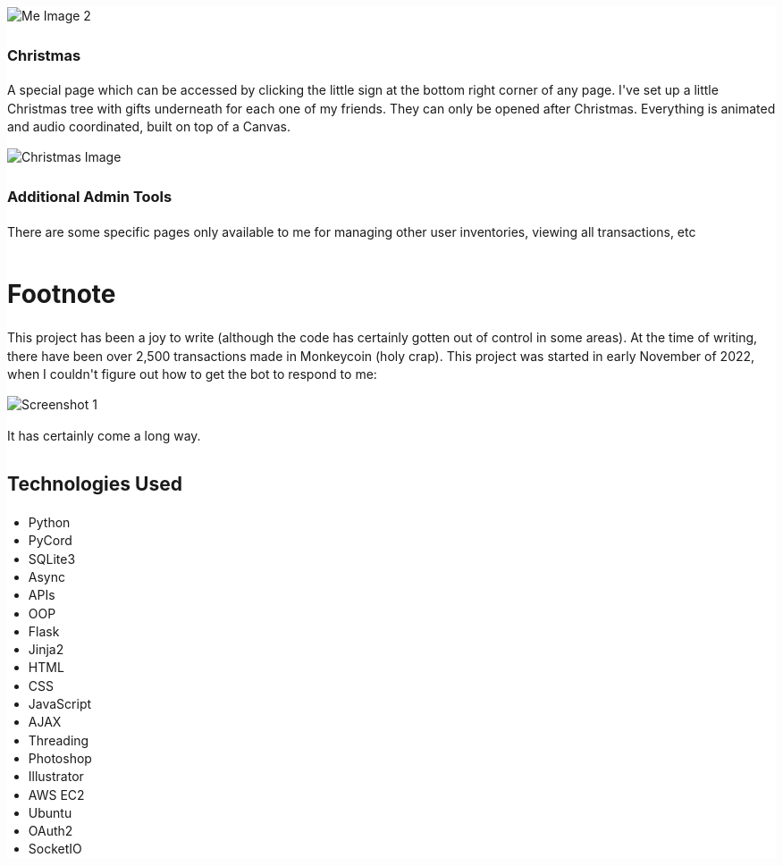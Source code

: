 ![Me Image 2](https://cdn.discordapp.com/attachments/929674655801958400/1052658832427462758/image.png)

### Christmas
A special page which can be accessed by clicking the little sign at the bottom right corner of any page.
I've set up a little Christmas tree with gifts underneath for each one of my friends. They can only be opened after Christmas.
Everything is animated and audio coordinated, built on top of a Canvas.

![Christmas Image](https://cdn.discordapp.com/attachments/929674655801958400/1052661069719543900/image.png)

### Additional Admin Tools
There are some specific pages only available to me for managing other user inventories, viewing all transactions, etc

# Footnote
This project has been a joy to write (although the code has certainly gotten out of control in some areas). 
At the time of writing, there have been over 2,500 transactions made in Monkeycoin (holy crap).
This project was started in early November of 2022, when I couldn't figure out how to get the bot to respond to me:

![Screenshot 1](https://cdn.discordapp.com/attachments/929674655801958400/1052665221010968726/image.png)

It has certainly come a long way.

## Technologies Used
- Python
- PyCord
- SQLite3
- Async
- APIs
- OOP
- Flask
- Jinja2
- HTML
- CSS
- JavaScript
- AJAX
- Threading
- Photoshop
- Illustrator
- AWS EC2
- Ubuntu
- OAuth2
- SocketIO
